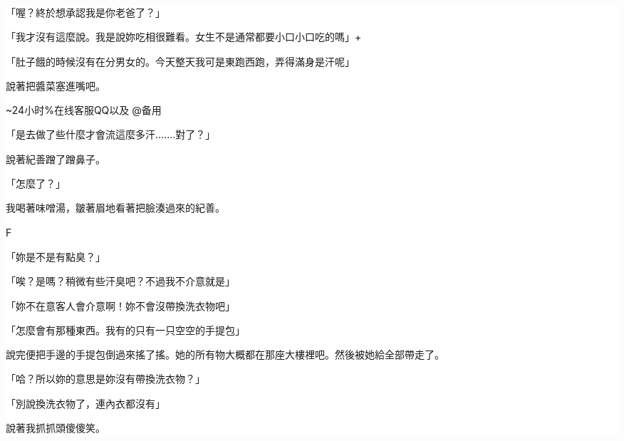 
「喔？終於想承認我是你老爸了？」



「我才沒有這麼說。我是說妳吃相很難看。女生不是通常都要小口小口吃的嗎」+



「肚子餓的時候沒有在分男女的。今天整天我可是東跑西跑，弄得滿身是汗呢」



說著把醬菜塞進嘴吧。



 ~24小时%在线客服QQ以及 @备用



「是去做了些什麼才會流這麼多汗.......對了？」



說著紀善蹭了蹭鼻子。





「怎麼了？」



我喝著味噌湯，皺著眉地看著把臉湊過來的紀善。

F





「妳是不是有點臭？」



「唉？是嗎？稍微有些汗臭吧？不過我不介意就是」



「妳不在意客人會介意啊！妳不會沒帶換洗衣物吧」



「怎麼會有那種東西。我有的只有一只空空的手提包」



說完便把手邊的手提包倒過來搖了搖。她的所有物大概都在那座大樓裡吧。然後被她給全部帶走了。





「哈？所以妳的意思是妳沒有帶換洗衣物？」



「別說換洗衣物了，連內衣都沒有」



說著我抓抓頭傻傻笑。



